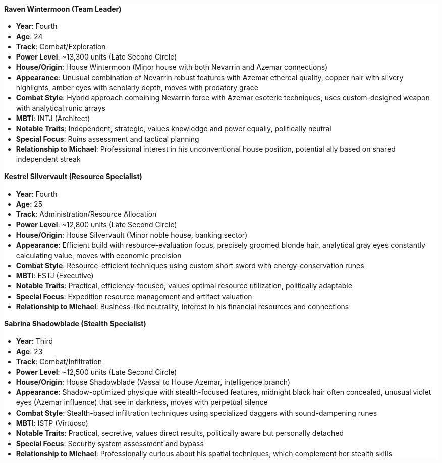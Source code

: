 **Raven Wintermoon (Team Leader)**
- **Year**: Fourth
- **Age**: 24
- **Track**: Combat/Exploration
- **Power Level**: ~13,300 units (Late Second Circle)
- **House/Origin**: House Wintermoon (Minor house with both Nevarrin and Azemar connections)
- **Appearance**: Unusual combination of Nevarrin robust features with Azemar ethereal quality, copper hair with silvery highlights, amber eyes with scholarly depth, moves with predatory grace
- **Combat Style**: Hybrid approach combining Nevarrin force with Azemar esoteric techniques, uses custom-designed weapon with analytical runic arrays
- **MBTI**: INTJ (Architect)
- **Notable Traits**: Independent, strategic, values knowledge and power equally, politically neutral
- **Special Focus**: Ruins assessment and tactical planning
- **Relationship to Michael**: Professional interest in his unconventional house position, potential ally based on shared independent streak

**Kestrel Silvervault (Resource Specialist)**
- **Year**: Fourth
- **Age**: 25
- **Track**: Administration/Resource Allocation
- **Power Level**: ~12,800 units (Late Second Circle)
- **House/Origin**: House Silvervault (Minor noble house, banking sector)
- **Appearance**: Efficient build with resource-evaluation focus, precisely groomed blonde hair, analytical gray eyes constantly calculating value, moves with economic precision
- **Combat Style**: Resource-efficient techniques using custom short sword with energy-conservation runes
- **MBTI**: ESTJ (Executive)
- **Notable Traits**: Practical, efficiency-focused, values optimal resource utilization, politically adaptable
- **Special Focus**: Expedition resource management and artifact valuation
- **Relationship to Michael**: Business-like neutrality, interest in his financial resources and connections

**Sabrina Shadowblade (Stealth Specialist)**
- **Year**: Third
- **Age**: 23
- **Track**: Combat/Infiltration
- **Power Level**: ~12,500 units (Late Second Circle)
- **House/Origin**: House Shadowblade (Vassal to House Azemar, intelligence branch)
- **Appearance**: Shadow-optimized physique with stealth-focused features, midnight black hair often concealed, unusual violet eyes (Azemar influence) that see in darkness, moves with perpetual silence
- **Combat Style**: Stealth-based infiltration techniques using specialized daggers with sound-dampening runes
- **MBTI**: ISTP (Virtuoso)
- **Notable Traits**: Practical, secretive, values direct results, politically aware but personally detached
- **Special Focus**: Security system assessment and bypass
- **Relationship to Michael**: Professionally curious about his spatial techniques, which complement her stealth skills
